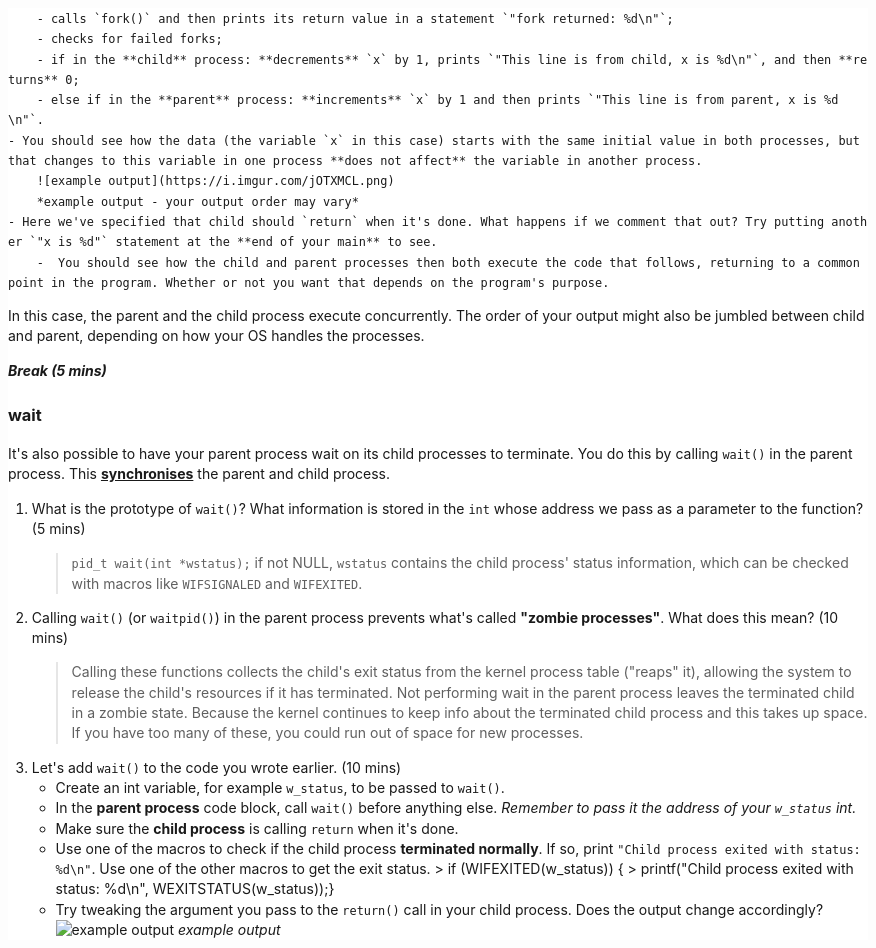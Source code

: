         - calls `fork()` and then prints its return value in a statement `"fork returned: %d\n"`;
        - checks for failed forks;
        - if in the **child** process: **decrements** `x` by 1, prints `"This line is from child, x is %d\n"`, and then **returns** 0;
        - else if in the **parent** process: **increments** `x` by 1 and then prints `"This line is from parent, x is %d\n"`.
    - You should see how the data (the variable `x` in this case) starts with the same initial value in both processes, but that changes to this variable in one process **does not affect** the variable in another process.
        ![example output](https://i.imgur.com/jOTXMCL.png)
        *example output - your output order may vary*
    - Here we've specified that child should `return` when it's done. What happens if we comment that out? Try putting another `"x is %d"` statement at the **end of your main** to see.
        -  You should see how the child and parent processes then both execute the code that follows, returning to a common point in the program. Whether or not you want that depends on the program's purpose.

In this case, the parent and the child process execute concurrently. The order of your output might also be jumbled between child and parent, depending on how your OS handles the processes.

***Break (5 mins)***

### wait
It's also possible to have your parent process wait on its child processes to terminate. You do this by calling `wait()` in the parent process. This **[synchronises](https://flylib.com/books/en/1.311.1.42/1/)** the parent and child process.
1. What is the prototype of `wait()`? What information is stored in the `int` whose address we pass as a parameter to the function? (5 mins)
    > `pid_t wait(int *wstatus);`
    > if not NULL, `wstatus` contains the child process' status information, which can be checked with macros like `WIFSIGNALED` and `WIFEXITED`.
2. Calling `wait()` (or `waitpid()`) in the parent process prevents what's called **"zombie processes"**. What does this mean? (10 mins)
    > Calling these functions collects the child's exit status from the kernel process table ("reaps" it), allowing the system to release the child's resources if it has terminated.
    > Not performing wait in the parent process leaves the terminated child in a zombie state. Because the kernel continues to keep info about the terminated child process and this takes up space. If you have too many of these, you could run out of space for new processes.
3. Let's add `wait()` to the code you wrote earlier. (10 mins)
    - Create an int variable, for example `w_status`, to be passed to `wait()`.
    - In the **parent process** code block, call `wait()` before anything else. *Remember to pass it the address of your `w_status` int.*
    - Make sure the **child process** is calling `return` when it's done.
    - Use one of the macros to check if the child process **terminated normally**. If so, print `"Child process exited with status: %d\n"`. Use one of the other macros to get the exit status.
            > if (WIFEXITED(w_status)) {
        	> printf("Child process exited with status: %d\n", WEXITSTATUS(w_status));}
    - Try tweaking the argument you pass to the `return()` call in your child process. Does the output change accordingly?
        ![example output](https://i.imgur.com/cFZAZFp.png)
        *example output*
